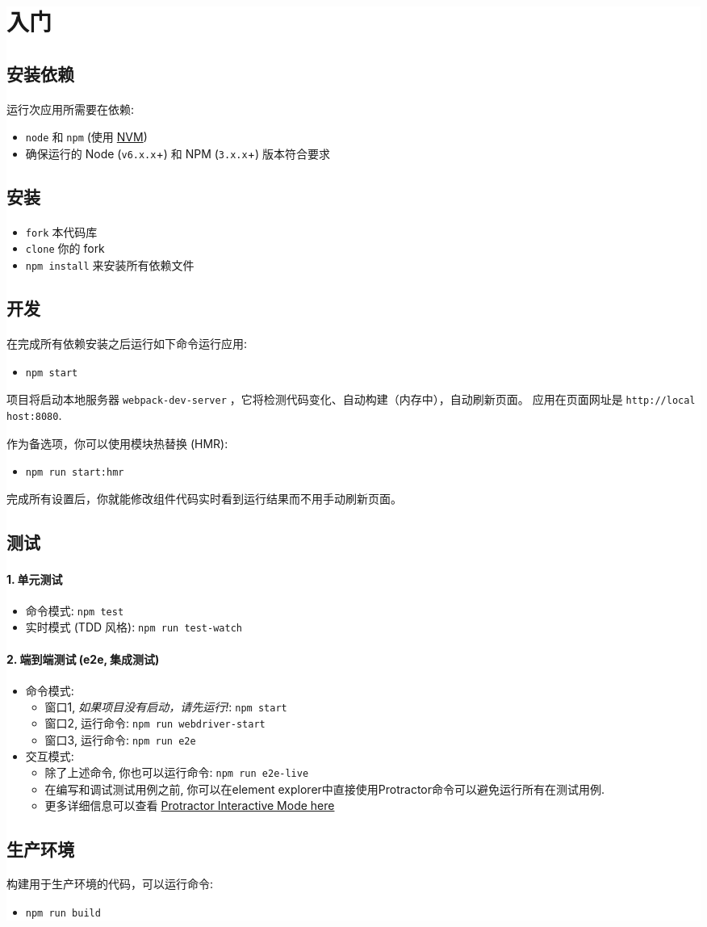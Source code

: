 # 入门

## 安装依赖

运行次应用所需要在依赖:
* `node` 和 `npm` (使用 [NVM](https://github.com/creationix/nvm))
* 确保运行的 Node (`v6.x.x`+) 和 NPM (`3.x.x`+) 版本符合要求

## 安装

* `fork` 本代码库
* `clone` 你的 fork
* `npm install` 来安装所有依赖文件

## 开发

在完成所有依赖安装之后运行如下命令运行应用:

* `npm start`

项目将启动本地服务器 `webpack-dev-server` ，它将检测代码变化、自动构建（内存中），自动刷新页面。 应用在页面网址是 `http://localhost:8080`.

作为备选项，你可以使用模块热替换 (HMR):

* `npm run start:hmr`

完成所有设置后，你就能修改组件代码实时看到运行结果而不用手动刷新页面。

## 测试

#### 1. 单元测试

* 命令模式: `npm test`
* 实时模式 (TDD 风格): `npm run test-watch`

#### 2. 端到端测试 (e2e, 集成测试)

* 命令模式:
  * 窗口1, *如果项目没有启动，请先运行!*: `npm start`
  * 窗口2, 运行命令: `npm run webdriver-start`
  * 窗口3, 运行命令: `npm run e2e`
* 交互模式:
  * 除了上述命令, 你也可以运行命令: `npm run e2e-live`
  * 在编写和调试测试用例之前, 你可以在element explorer中直接使用Protractor命令可以避免运行所有在测试用例.
  * 更多详细信息可以查看 [Protractor Interactive Mode here](https://github.com/angular/protractor/blob/master/docs/debugging.md#testing-out-protractor-interactively)

## 生产环境

构建用于生产环境的代码，可以运行命令:

* `npm run build`
